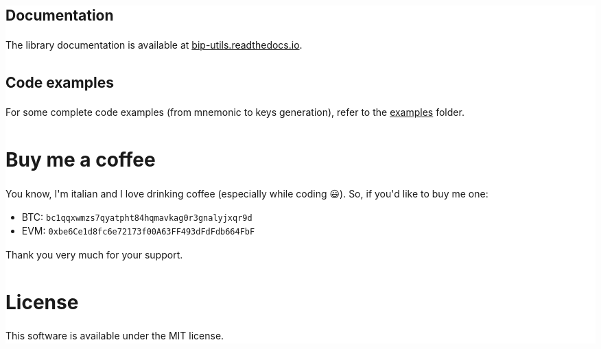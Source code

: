 ## Documentation

The library documentation is available at [bip-utils.readthedocs.io](https://bip-utils.readthedocs.io).

## Code examples

For some complete code examples (from mnemonic to keys generation), refer to the [examples](https://github.com/ebellocchia/bip_utils/tree/master/examples) folder.

# Buy me a coffee

You know, I'm italian and I love drinking coffee (especially while coding 😃). So, if you'd like to buy me one:
- BTC: `bc1qqxwmzs7qyatpht84hqmavkag0r3gnalyjxqr9d`
- EVM: `0xbe6Ce1d8fc6e72173f00A63FF493dFdFdb664FbF`

Thank you very much for your support.

# License

This software is available under the MIT license.
